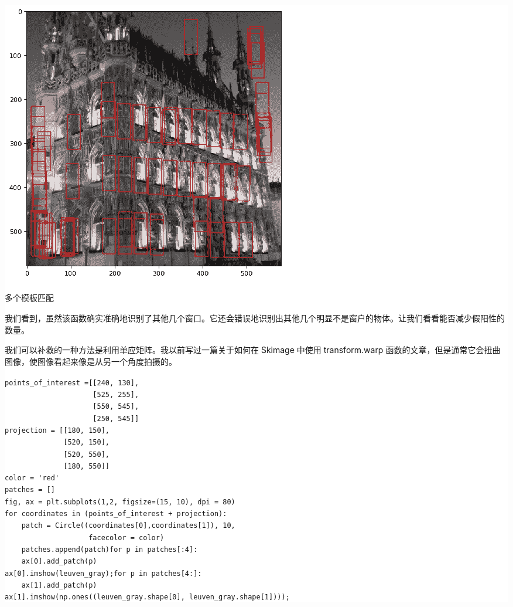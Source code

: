 ![](img/9d9b278a8c72b0ee1d1c99f8444cec48.png)

多个模板匹配

我们看到，虽然该函数确实准确地识别了其他几个窗口。它还会错误地识别出其他几个明显不是窗户的物体。让我们看看能否减少假阳性的数量。

我们可以补救的一种方法是利用单应矩阵。我以前写过一篇关于如何在 Skimage 中使用 transform.warp 函数的文章，但是通常它会扭曲图像，使图像看起来像是从另一个角度拍摄的。

```
points_of_interest =[[240, 130], 
                     [525, 255], 
                     [550, 545], 
                     [250, 545]]
projection = [[180, 150],
              [520, 150],
              [520, 550],
              [180, 550]]
color = 'red'
patches = []
fig, ax = plt.subplots(1,2, figsize=(15, 10), dpi = 80)
for coordinates in (points_of_interest + projection):
    patch = Circle((coordinates[0],coordinates[1]), 10, 
                    facecolor = color)
    patches.append(patch)for p in patches[:4]:
    ax[0].add_patch(p)
ax[0].imshow(leuven_gray);for p in patches[4:]:
    ax[1].add_patch(p)
ax[1].imshow(np.ones((leuven_gray.shape[0], leuven_gray.shape[1])));
```
